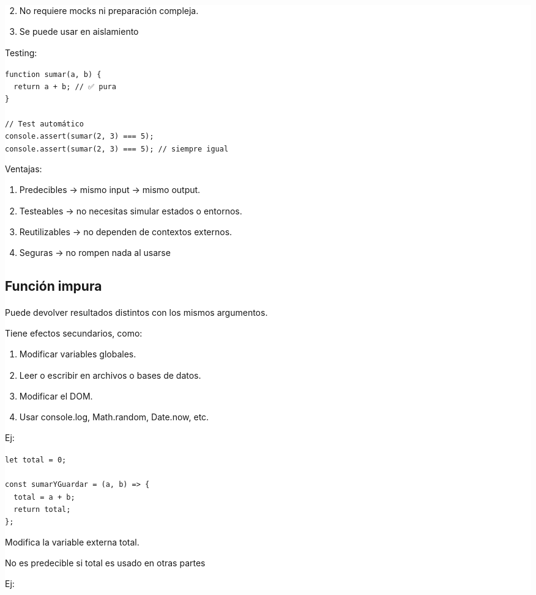 2. No requiere mocks ni preparación compleja.

3. Se puede usar en aislamiento

Testing: 

```
function sumar(a, b) {
  return a + b; // ✅ pura
}

// Test automático
console.assert(sumar(2, 3) === 5);
console.assert(sumar(2, 3) === 5); // siempre igual

```

Ventajas: 

1. Predecibles → mismo input → mismo output.

2. Testeables → no necesitas simular estados o entornos.

3. Reutilizables → no dependen de contextos externos.

4. Seguras → no rompen nada al usarse


## Función impura

Puede devolver resultados distintos con los mismos argumentos.

Tiene efectos secundarios, como:

1. Modificar variables globales.

2. Leer o escribir en archivos o bases de datos.

3. Modificar el DOM.

4. Usar console.log, Math.random, Date.now, etc.


Ej:

```
let total = 0;

const sumarYGuardar = (a, b) => {
  total = a + b;
  return total;
};

```

Modifica la variable externa total.

No es predecible si total es usado en otras partes


Ej: 
